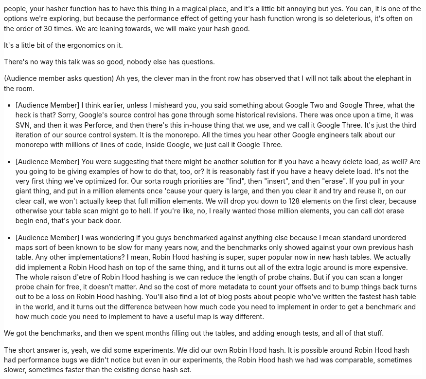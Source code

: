   people, your hasher function has to have this thing in a magical place, and
  it's a little bit annoying but yes. You can, it is one of the options we're
  exploring, but because the performance effect of getting your hash function
  wrong is so deleterious, it's often on the order of 30 times. We are leaning
  towards, we will make your hash good.

It's a little bit of the ergonomics on it.

There's no way this talk was so good, nobody else has questions.

(Audience member asks question) Ah yes, the clever man in the front row has
observed that I will not talk about the elephant in the room.

- [Audience Member] I think earlier, unless I misheard you, you said something
  about Google Two and Google Three, what the heck is that? Sorry, Google's
  source control has gone through some historical revisions. There was once
  upon a time, it was SVN, and then it was Perforce, and then there's this
  in-house thing that we use, and we call it Google Three. It's just the third
  iteration of our source control system. It is the monorepo. All the times you
  hear other Google engineers talk about our monorepo with millions of lines of
  code, inside Google, we just call it Google Three.

- [Audience Member] You were suggesting that there might be another solution
  for if you have a heavy delete load, as well? Are you going to be giving
  examples of how to do that, too, or? It is reasonably fast if you have a
  heavy delete load. It's not the very first thing we've optimized for. Our
  sorta rough priorities are "find", then "insert", and then "erase". If you
  pull in your giant thing, and put in a million elements once 'cause your
  query is large, and then you clear it and try and reuse it, on our clear
  call, we won't actually keep that full million elements. We will drop you
  down to 128 elements on the first clear, because otherwise your table scan
  might go to hell. If you're like, no, I really wanted those million elements,
  you can call dot erase begin end, that's your back door.

- [Audience Member] I was wondering if you guys benchmarked against anything
  else because I mean standard unordered maps sort of been known to be slow for
  many years now, and the benchmarks only showed against your own previous hash
  table. Any other implementations? I mean, Robin Hood hashing is super, super
  popular now in new hash tables. We actually did implement a Robin Hood hash
  on top of the same thing, and it turns out all of the extra logic around is
  more expensive. The whole raison d'etre of Robin Hood hashing is we can
  reduce the length of probe chains. But if you can scan a longer probe chain
  for free, it doesn't matter. And so the cost of more metadata to count your
  offsets and to bump things back turns out to be a loss on Robin Hood hashing.
  You'll also find a lot of blog posts about people who've written the fastest
  hash table in the world, and it turns out the difference between how much
  code you need to implement in order to get a benchmark and how much code you
  need to implement to have a useful map is way different.

We got the benchmarks, and then we spent months filling out the tables, and
adding enough tests, and all of that stuff.

The short answer is, yeah, we did some experiments. We did our own Robin Hood
hash. It is possible around Robin Hood hash had performance bugs we didn't
notice but even in our experiments, the Robin Hood hash we had was comparable,
sometimes slower, sometimes faster than the existing dense hash set.
